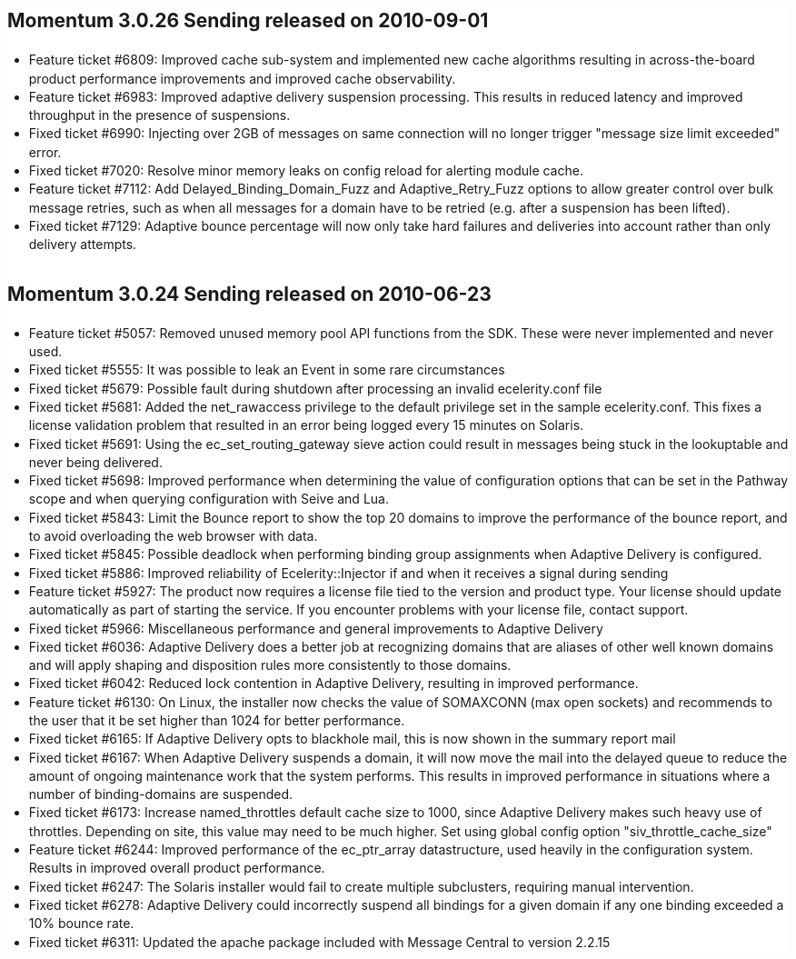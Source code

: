 <h2><a name="3.0.26">Momentum 3.0.26 Sending released on 2010-09-01</a></h2>
<ul>
<li>Feature ticket #6809: Improved cache sub-system and implemented new cache algorithms resulting in across-the-board product performance improvements and improved cache observability.</li>
<li>Feature ticket #6983: Improved adaptive delivery suspension processing. This results in reduced latency and improved throughput in the presence of suspensions.</li>
<li>Fixed ticket #6990: Injecting over 2GB of messages on same connection will no longer trigger &quot;message size limit exceeded&quot; error.</li>
<li>Fixed ticket #7020: Resolve minor memory leaks on config reload for alerting module cache.</li>
<li>Feature ticket #7112: Add Delayed_Binding_Domain_Fuzz and Adaptive_Retry_Fuzz options to allow greater control over bulk message retries, such as when all messages for a domain have to be retried (e.g. after a suspension has been lifted).</li>
<li>Fixed ticket #7129: Adaptive bounce percentage will now only take hard failures and deliveries into account rather than only delivery attempts.</li>
</ul>

<h2><a name="3.0.24">Momentum 3.0.24 Sending released on 2010-06-23</a></h2>
<ul>
<li>Feature ticket #5057: Removed unused memory pool API functions from the SDK.  These were never implemented and never used.</li>
<li>Fixed ticket #5555: It was possible to leak an Event in some rare circumstances</li>
<li>Fixed ticket #5679: Possible fault during shutdown after processing an invalid ecelerity.conf file</li>
<li>Fixed ticket #5681: Added the net_rawaccess privilege to the default privilege set in the sample ecelerity.conf.  This fixes a license validation problem that resulted in an error being logged every 15 minutes on Solaris.</li>
<li>Fixed ticket #5691: Using the ec_set_routing_gateway sieve action could result in messages being stuck in the lookuptable and never being delivered.</li>
<li>Fixed ticket #5698: Improved performance when determining the value of configuration options that can be set in the Pathway scope and when querying configuration with Seive and Lua.</li>
<li>Fixed ticket #5843: Limit the Bounce report to show the top 20 domains to improve the performance of the bounce report, and to avoid overloading the web browser with data.</li>
<li>Fixed ticket #5845: Possible deadlock when performing binding group assignments when Adaptive Delivery is configured.</li>
<li>Fixed ticket #5886: Improved reliability of Ecelerity::Injector if and when it receives a signal during sending</li>
<li>Feature ticket #5927: The product now requires a license file tied to the version and product type.  Your license should update automatically as part of starting the service.  If you encounter problems with your license file, contact support.</li>
<li>Fixed ticket #5966: Miscellaneous performance and general improvements to Adaptive Delivery</li>
<li>Fixed ticket #6036: Adaptive Delivery does a better job at recognizing domains that are aliases of other well known domains and will apply shaping and disposition rules more consistently to those domains.</li>
<li>Fixed ticket #6042: Reduced lock contention in Adaptive Delivery, resulting in improved performance.</li>
<li>Feature ticket #6130: On Linux, the installer now checks the value of SOMAXCONN (max open sockets) and recommends to the user that it be set higher than 1024 for better performance.</li>
<li>Fixed ticket #6165: If Adaptive Delivery opts to blackhole mail, this is now shown in the summary report mail</li>
<li>Fixed ticket #6167: When Adaptive Delivery suspends a domain, it will now move the mail into the delayed queue to reduce the amount of ongoing maintenance work that the system performs.  This results in improved performance in situations where a number of binding-domains are suspended.</li>
<li>Fixed ticket #6173: Increase named_throttles default cache size to 1000, since Adaptive Delivery makes such heavy use of throttles.  Depending on site, this value may need to be much higher.  Set using global config option &quot;siv_throttle_cache_size&quot;</li>
<li>Feature ticket #6244: Improved performance of the ec_ptr_array datastructure, used heavily in the configuration system.  Results in improved overall product performance.</li>
<li>Fixed ticket #6247: The Solaris installer would fail to create multiple subclusters, requiring manual intervention.</li>
<li>Fixed ticket #6278: Adaptive Delivery could incorrectly suspend all bindings for a given domain if any one binding exceeded a 10% bounce rate.</li>
<li>Fixed ticket #6311: Updated the apache package  included with Message Central to version 2.2.15</li>